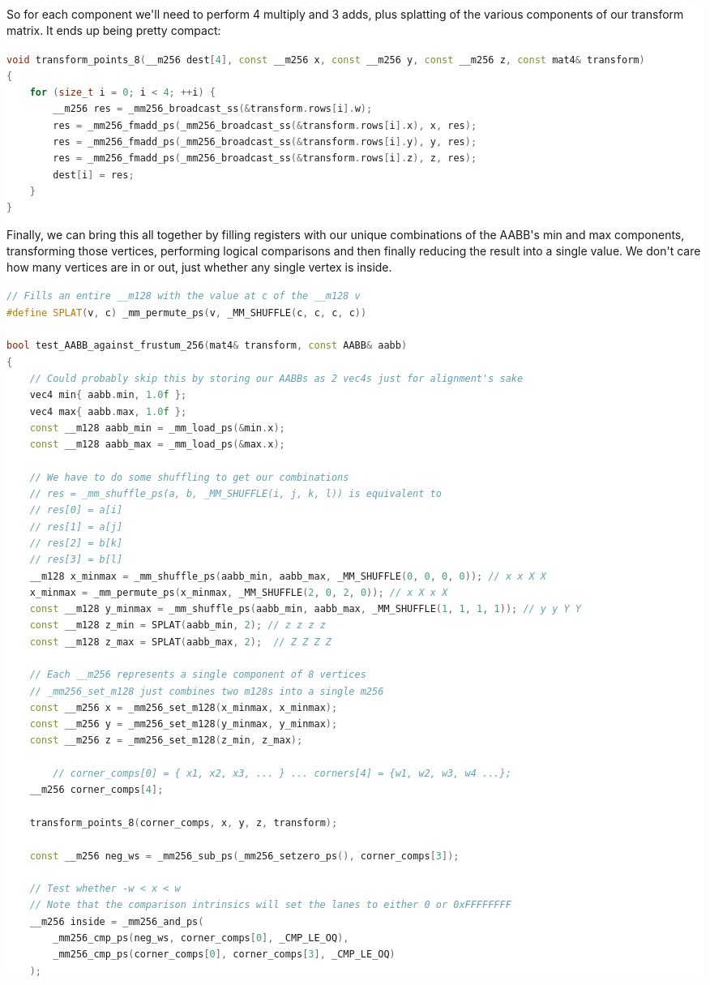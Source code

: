 So for each component we'll need to perform 4 multiply and 3 adds, plus splatting of the various components of our transform matrix. It ends up being pretty compact:

```cpp
void transform_points_8(__m256 dest[4], const __m256 x, const __m256 y, const __m256 z, const mat4& transform)
{
    for (size_t i = 0; i < 4; ++i) {
        __m256 res = _mm256_broadcast_ss(&transform.rows[i].w);
        res = _mm256_fmadd_ps(_mm256_broadcast_ss(&transform.rows[i].x), x, res);
        res = _mm256_fmadd_ps(_mm256_broadcast_ss(&transform.rows[i].y), y, res);
        res = _mm256_fmadd_ps(_mm256_broadcast_ss(&transform.rows[i].z), z, res);
        dest[i] = res;
    }
}
```

Finally, we can bring this all together by filling registers with our unique combinations of the AABB's min and max components, transforming those vertices, performing logical comparisons and then finally reducing the result into a single value. We don't care how many vertices are in or out, just whether any single vertex is inside.

```cpp
// Fills an entire __m128 with the value at c of the __m128 v
#define SPLAT(v, c) _mm_permute_ps(v, _MM_SHUFFLE(c, c, c, c))

bool test_AABB_against_frustum_256(mat4& transform, const AABB& aabb)
{
    // Could probably skip this by storing our AABBs as 2 vec4s just for alignment's sake
    vec4 min{ aabb.min, 1.0f };
    vec4 max{ aabb.max, 1.0f };
    const __m128 aabb_min = _mm_load_ps(&min.x);
    const __m128 aabb_max = _mm_load_ps(&max.x);

    // We have to do some shuffling to get our combinations
    // res = _mm_shuffle_ps(a, b, _MM_SHUFFLE(i, j, k, l)) is equivalent to
    // res[0] = a[i]
    // res[1] = a[j]
    // res[2] = b[k]
    // res[3] = b[l]
    __m128 x_minmax = _mm_shuffle_ps(aabb_min, aabb_max, _MM_SHUFFLE(0, 0, 0, 0)); // x x X X
    x_minmax = _mm_permute_ps(x_minmax, _MM_SHUFFLE(2, 0, 2, 0)); // x X x X
    const __m128 y_minmax = _mm_shuffle_ps(aabb_min, aabb_max, _MM_SHUFFLE(1, 1, 1, 1)); // y y Y Y
    const __m128 z_min = SPLAT(aabb_min, 2); // z z z z
    const __m128 z_max = SPLAT(aabb_max, 2);  // Z Z Z Z

    // Each __m256 represents a single component of 8 vertices
    // _mm256_set_m128 just combines two m128s into a single m256
    const __m256 x = _mm256_set_m128(x_minmax, x_minmax);
    const __m256 y = _mm256_set_m128(y_minmax, y_minmax);
    const __m256 z = _mm256_set_m128(z_min, z_max);

        // corner_comps[0] = { x1, x2, x3, ... } ... corners[4] = {w1, w2, w3, w4 ...};
    __m256 corner_comps[4];

    transform_points_8(corner_comps, x, y, z, transform);

    const __m256 neg_ws = _mm256_sub_ps(_mm256_setzero_ps(), corner_comps[3]);

    // Test whether -w < x < w
    // Note that the comparison intrinsics will set the lanes to either 0 or 0xFFFFFFFF
    __m256 inside = _mm256_and_ps(
        _mm256_cmp_ps(neg_ws, corner_comps[0], _CMP_LE_OQ),
        _mm256_cmp_ps(corner_comps[0], corner_comps[3], _CMP_LE_OQ)
    );
```